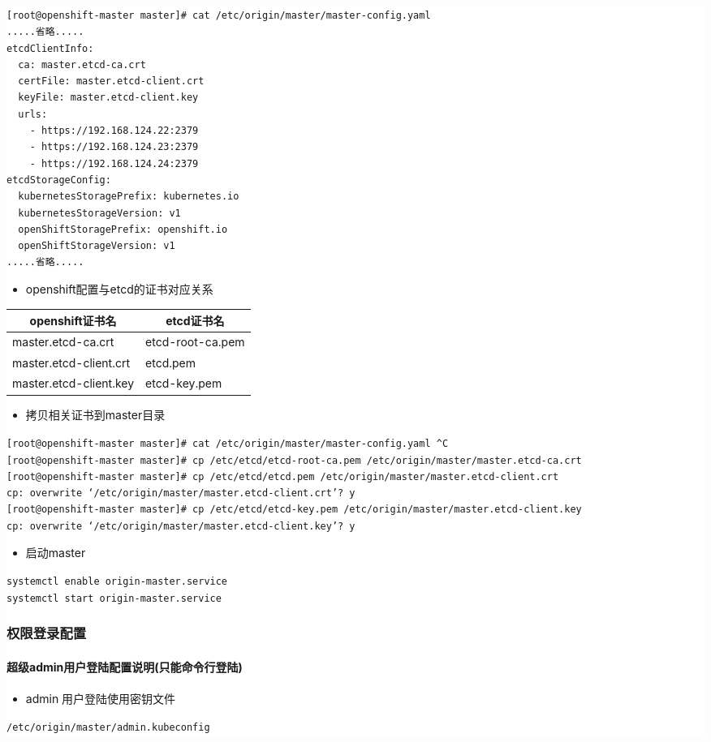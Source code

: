 ```
[root@openshift-master master]# cat /etc/origin/master/master-config.yaml
.....省略.....
etcdClientInfo:
  ca: master.etcd-ca.crt
  certFile: master.etcd-client.crt
  keyFile: master.etcd-client.key
  urls:
    - https://192.168.124.22:2379
    - https://192.168.124.23:2379
    - https://192.168.124.24:2379
etcdStorageConfig:
  kubernetesStoragePrefix: kubernetes.io
  kubernetesStorageVersion: v1
  openShiftStoragePrefix: openshift.io
  openShiftStorageVersion: v1
.....省略.....
```

- openshift配置与etcd的证书对应关系

|openshift证书名|etcd证书名|
|---|---|
| master.etcd-ca.crt|etcd-root-ca.pem|
|master.etcd-client.crt|etcd.pem|
|master.etcd-client.key|etcd-key.pem|

- 拷贝相关证书到master目录

```
[root@openshift-master master]# cat /etc/origin/master/master-config.yaml ^C
[root@openshift-master master]# cp /etc/etcd/etcd-root-ca.pem /etc/origin/master/master.etcd-ca.crt
[root@openshift-master master]# cp /etc/etcd/etcd.pem /etc/origin/master/master.etcd-client.crt
cp: overwrite ‘/etc/origin/master/master.etcd-client.crt’? y
[root@openshift-master master]# cp /etc/etcd/etcd-key.pem /etc/origin/master/master.etcd-client.key
cp: overwrite ‘/etc/origin/master/master.etcd-client.key’? y
```

- 启动master

```
systemctl enable origin-master.service
systemctl start origin-master.service
```

### 权限登录配置

#### 超级admin用户登陆配置说明(只能命令行登陆)

- admin 用户登陆使用密钥文件

```
/etc/origin/master/admin.kubeconfig
```
